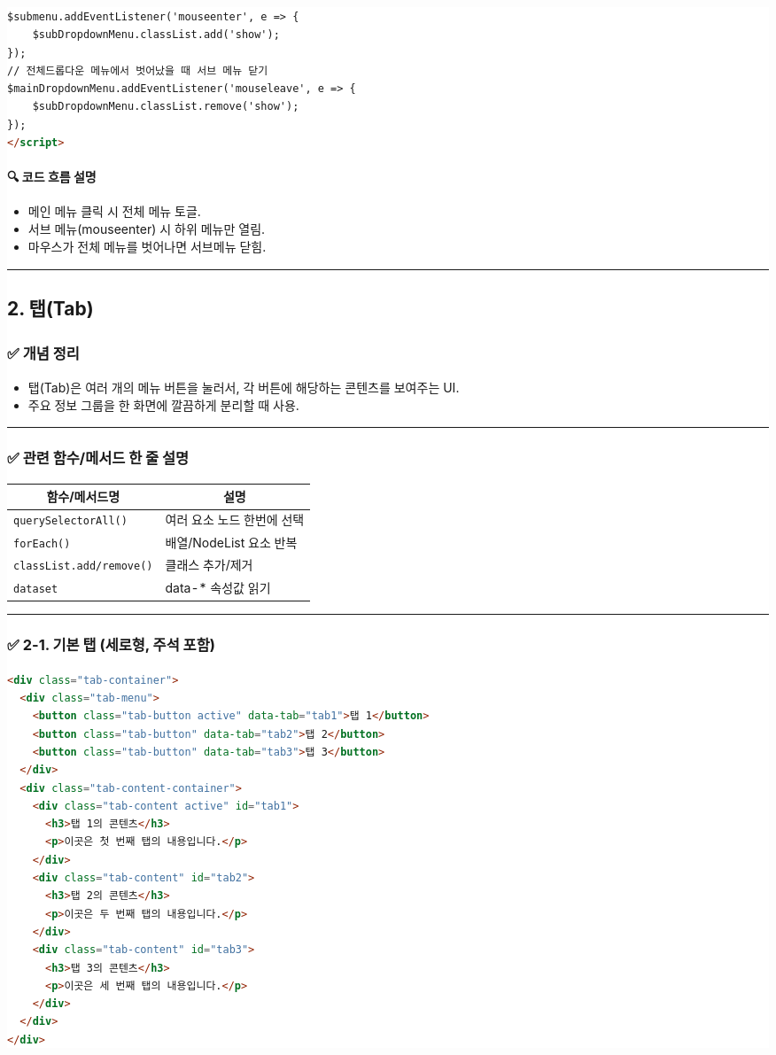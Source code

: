 ```html
$submenu.addEventListener('mouseenter', e => {
    $subDropdownMenu.classList.add('show');
});
// 전체드롭다운 메뉴에서 벗어났을 때 서브 메뉴 닫기
$mainDropdownMenu.addEventListener('mouseleave', e => {
    $subDropdownMenu.classList.remove('show');
});
</script>
```

#### 🔍 코드 흐름 설명

* 메인 메뉴 클릭 시 전체 메뉴 토글.
* 서브 메뉴(mouseenter) 시 하위 메뉴만 열림.
* 마우스가 전체 메뉴를 벗어나면 서브메뉴 닫힘.

---

## 2. 탭(Tab)

### ✅ 개념 정리

* 탭(Tab)은 여러 개의 메뉴 버튼을 눌러서, 각 버튼에 해당하는 콘텐츠를 보여주는 UI.
* 주요 정보 그룹을 한 화면에 깔끔하게 분리할 때 사용.

---

### ✅ 관련 함수/메서드 한 줄 설명

| 함수/메서드명                  | 설명                |
| ------------------------ | ----------------- |
| `querySelectorAll()`     | 여러 요소 노드 한번에 선택   |
| `forEach()`              | 배열/NodeList 요소 반복 |
| `classList.add/remove()` | 클래스 추가/제거         |
| `dataset`                | data-\* 속성값 읽기    |

---

### ✅ 2-1. 기본 탭 (세로형, 주석 포함)

```html
<div class="tab-container">
  <div class="tab-menu">
    <button class="tab-button active" data-tab="tab1">탭 1</button>
    <button class="tab-button" data-tab="tab2">탭 2</button>
    <button class="tab-button" data-tab="tab3">탭 3</button>
  </div>
  <div class="tab-content-container">
    <div class="tab-content active" id="tab1">
      <h3>탭 1의 콘텐츠</h3>
      <p>이곳은 첫 번째 탭의 내용입니다.</p>
    </div>
    <div class="tab-content" id="tab2">
      <h3>탭 2의 콘텐츠</h3>
      <p>이곳은 두 번째 탭의 내용입니다.</p>
    </div>
    <div class="tab-content" id="tab3">
      <h3>탭 3의 콘텐츠</h3>
      <p>이곳은 세 번째 탭의 내용입니다.</p>
    </div>
  </div>
</div>
```